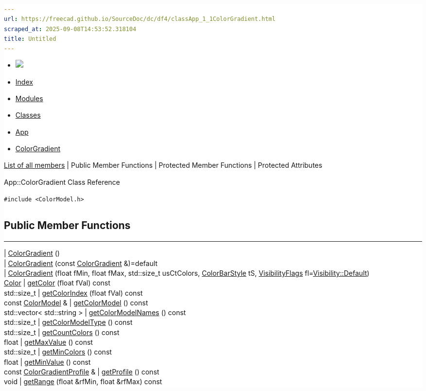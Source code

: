 ```yaml
---
url: https://freecad.github.io/SourceDoc/dc/df4/classApp_1_1ColorGradient.html
scraped_at: 2025-09-08T14:53:52.318104
title: Untitled
---
```


  * [ ![](https://www.freecad.org/svg/logo-freecad.svg) ](https://freecadweb.org "FreeCAD")
  * [Index](../../index.html "Index")
  * [Modules](../../modules.html "Modules list")
  * [Classes](../../annotated.html "Annotated list")

  * [App](../../dd/dc2/namespaceApp.html)
  * [ColorGradient](../../dc/df4/classApp_1_1ColorGradient.html)

[List of all members](../../d7/d10/classApp_1_1ColorGradient-members.html) | Public Member Functions | Protected Member Functions | Protected Attributes

App::ColorGradient Class Reference

`#include <ColorModel.h>`

##  Public Member Functions  
  
---  
|
[ColorGradient](../../dc/df4/classApp_1_1ColorGradient.html#a4acdb3ea165dfe1e1be1644e16622934)
()  
|
[ColorGradient](../../dc/df4/classApp_1_1ColorGradient.html#aefa1345f98db1562e31fd6dccf198633)
(const [ColorGradient](../../dc/df4/classApp_1_1ColorGradient.html) &)=default  
|
[ColorGradient](../../dc/df4/classApp_1_1ColorGradient.html#a40b2acb178ca70d76dbb667d1f868fb1)
(float fMin, float fMax, std::size_t usCtColors,
[ColorBarStyle](../../dd/dc2/namespaceApp.html#a3550e4a05bc51b10c97a7a4d52685c02)
tS,
[VisibilityFlags](../../dd/dc2/namespaceApp.html#aad0f0a595677192ca0ecd0f891538f18)
fl=[Visibility::Default](../../dd/dc2/namespaceApp.html#aa5c64359788d4ae6612cda3aa51227c6a7a1920d61156abc05a60135aefe8bc67))  
[Color](../../d3/d3a/classApp_1_1Color.html) | [getColor](../../dc/df4/classApp_1_1ColorGradient.html#aa6208810fe7eee146cd097696ed5ca60) (float fVal) const  
std::size_t | [getColorIndex](../../dc/df4/classApp_1_1ColorGradient.html#a3245c8dccd95dcfc82fb6de95d03d8a7) (float fVal) const  
const [ColorModel](../../d4/d9e/classApp_1_1ColorModel.html) & | [getColorModel](../../dc/df4/classApp_1_1ColorGradient.html#abaceddeba5cb2334d719d79ef7bcbde1) () const  
std::vector< std::string > | [getColorModelNames](../../dc/df4/classApp_1_1ColorGradient.html#aef1af55fe4badb4a6a735fba21e82591) () const  
std::size_t | [getColorModelType](../../dc/df4/classApp_1_1ColorGradient.html#acbc5f18072118fe46e8006003d8b2036) () const  
std::size_t | [getCountColors](../../dc/df4/classApp_1_1ColorGradient.html#a121fbc7cc830d6794f47fc830c9ee7b3) () const  
float | [getMaxValue](../../dc/df4/classApp_1_1ColorGradient.html#a5f5e020e446bf69774191ad148bec826) () const  
std::size_t | [getMinColors](../../dc/df4/classApp_1_1ColorGradient.html#ae6a8116d98df073189b07a90316c8510) () const  
float | [getMinValue](../../dc/df4/classApp_1_1ColorGradient.html#abba77bea9c5f2ee60faa4ae316432e87) () const  
const [ColorGradientProfile](../../d3/d16/structApp_1_1ColorGradientProfile.html) & | [getProfile](../../dc/df4/classApp_1_1ColorGradient.html#a27c9fbe3b343d2952b1b5ebc8c855046) () const  
void | [getRange](../../dc/df4/classApp_1_1ColorGradient.html#a1716b58126a7a91ffbfb6a9a3edaa6b9) (float &rfMin, float &rfMax) const  